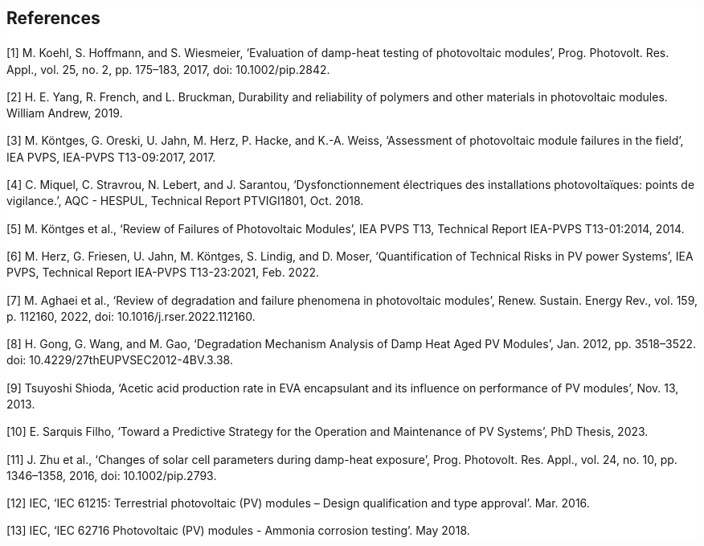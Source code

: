 ## References

[1]	M. Koehl, S. Hoffmann, and S. Wiesmeier, ‘Evaluation of damp-heat testing of photovoltaic modules’, Prog. Photovolt. Res. Appl., vol. 25, no. 2, pp. 175–183, 2017, doi: 10.1002/pip.2842.

[2]	H. E. Yang, R. French, and L. Bruckman, Durability and reliability of polymers and other materials in photovoltaic modules. William Andrew, 2019.

[3]	M. Köntges, G. Oreski, U. Jahn, M. Herz, P. Hacke, and K.-A. Weiss, ‘Assessment of photovoltaic module failures in the field’, IEA PVPS, IEA-PVPS T13-09:2017, 2017.

[4]	C. Miquel, C. Stravrou, N. Lebert, and J. Sarantou, ‘Dysfonctionnement électriques des installations photovoltaïques: points de vigilance.’, AQC - HESPUL, Technical Report PTVIGI1801, Oct. 2018.

[5]	M. Köntges et al., ‘Review of Failures of Photovoltaic Modules’, IEA PVPS T13, Technical Report IEA-PVPS T13-01:2014, 2014.

[6]	M. Herz, G. Friesen, U. Jahn, M. Köntges, S. Lindig, and D. Moser, ‘Quantification of Technical Risks in PV power Systems’, IEA PVPS, Technical Report IEA-PVPS T13-23:2021, Feb. 2022.

[7]	M. Aghaei et al., ‘Review of degradation and failure phenomena in photovoltaic modules’, Renew. Sustain. Energy Rev., vol. 159, p. 112160, 2022, doi: 10.1016/j.rser.2022.112160.

[8]	H. Gong, G. Wang, and M. Gao, ‘Degradation Mechanism Analysis of Damp Heat Aged PV Modules’, Jan. 2012, pp. 3518–3522. doi: 10.4229/27thEUPVSEC2012-4BV.3.38.

[9]	Tsuyoshi Shioda, ‘Acetic acid production rate in EVA encapsulant and its influence on performance of PV modules’, Nov. 13, 2013.

[10]	E. Sarquis Filho, ‘Toward a Predictive Strategy for the Operation and Maintenance of PV Systems’, PhD Thesis, 2023.

[11]	J. Zhu et al., ‘Changes of solar cell parameters during damp-heat exposure’, Prog. Photovolt. Res. Appl., vol. 24, no. 10, pp. 1346–1358, 2016, doi: 10.1002/pip.2793.

[12]	IEC, ‘IEC 61215: Terrestrial photovoltaic (PV) modules – Design qualification and type approval’. Mar. 2016.

[13]	IEC, ‘IEC 62716 Photovoltaic (PV) modules - Ammonia corrosion testing’. May 2018.

